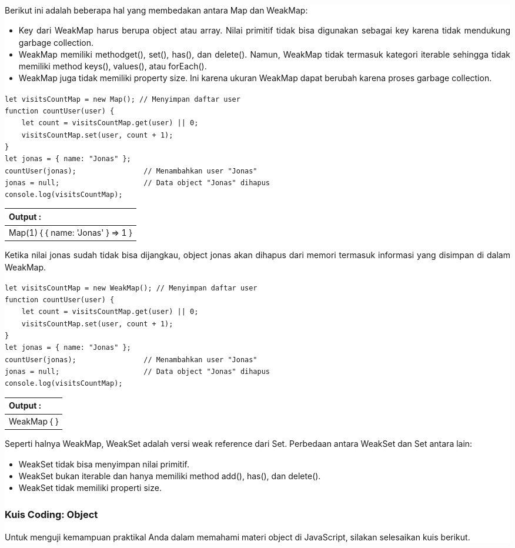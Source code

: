 Berikut ini adalah beberapa hal yang membedakan antara Map dan WeakMap:
<ul align="justify">
<li>Key dari WeakMap harus berupa object atau array. Nilai primitif tidak bisa digunakan sebagai key karena tidak mendukung garbage collection.</li>
<li>WeakMap memiliki methodget(), set(), has(), dan delete(). Namun, WeakMap tidak termasuk kategori iterable sehingga tidak memiliki method keys(), values(), atau forEach().</li>
<li>WeakMap juga tidak memiliki property size. Ini karena ukuran WeakMap dapat berubah karena proses garbage collection.</li></ul>

```plantuml
let visitsCountMap = new Map(); // Menyimpan daftar user
function countUser(user) {
    let count = visitsCountMap.get(user) || 0;
    visitsCountMap.set(user, count + 1);
} 
let jonas = { name: "Jonas" };
countUser(jonas);                // Menambahkan user "Jonas" 
jonas = null;                    // Data object "Jonas" dihapus 
console.log(visitsCountMap);
```

|Output : |
| :--     | 
| Map(1) { { name: 'Jonas' } => 1 } |

<p align="justify">Ketika nilai jonas sudah tidak bisa dijangkau, object jonas akan dihapus dari memori termasuk informasi yang disimpan di dalam WeakMap.
 </p>

```plantuml
let visitsCountMap = new WeakMap(); // Menyimpan daftar user
function countUser(user) {
    let count = visitsCountMap.get(user) || 0;
    visitsCountMap.set(user, count + 1);
}
let jonas = { name: "Jonas" };
countUser(jonas);                // Menambahkan user "Jonas"
jonas = null;                    // Data object "Jonas" dihapus
console.log(visitsCountMap);
```

|Output : |
| :--     | 
| WeakMap { <items unknown> } |

Seperti halnya WeakMap, WeakSet adalah versi weak reference dari Set. Perbedaan antara WeakSet dan Set antara lain:
<ul align="justify"><li>
WeakSet tidak bisa menyimpan nilai primitif.</li>
<li>WeakSet bukan iterable dan hanya memiliki method add(), has(), dan delete().</li>
<li>WeakSet tidak memiliki properti size.</li>
</ul>

### Kuis Coding: Object
<p align="justify">Untuk menguji kemampuan praktikal Anda dalam memahami materi object di JavaScript, silakan selesaikan kuis berikut.
 </p>
